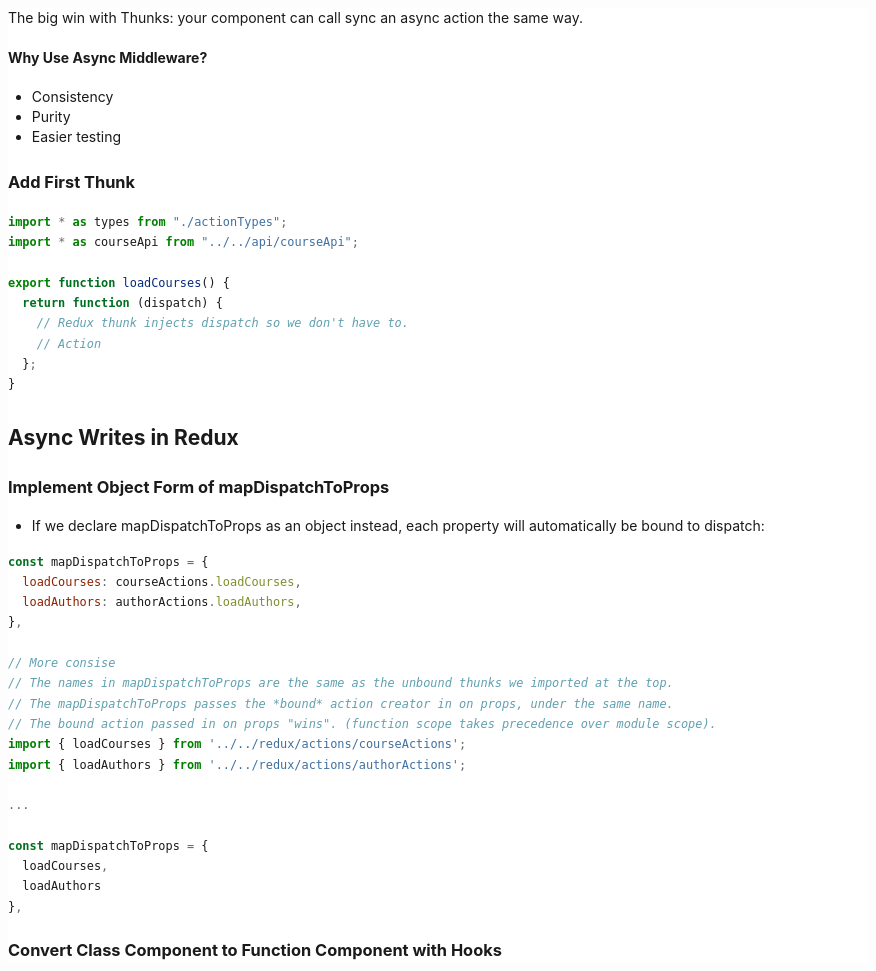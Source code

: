 The big win with Thunks: your component can call sync an async action the same way.

#### Why Use Async Middleware?

- Consistency
- Purity
- Easier testing

### Add First Thunk

```javascript
import * as types from "./actionTypes";
import * as courseApi from "../../api/courseApi";

export function loadCourses() {
  return function (dispatch) {
    // Redux thunk injects dispatch so we don't have to.
    // Action
  };
}
```

## Async Writes in Redux

### Implement Object Form of mapDispatchToProps

- If we declare mapDispatchToProps as an object instead, each property will automatically be bound to dispatch:

```javascript
const mapDispatchToProps = {
  loadCourses: courseActions.loadCourses,
  loadAuthors: authorActions.loadAuthors,
},

// More consise
// The names in mapDispatchToProps are the same as the unbound thunks we imported at the top.
// The mapDispatchToProps passes the *bound* action creator in on props, under the same name.
// The bound action passed in on props "wins". (function scope takes precedence over module scope).
import { loadCourses } from '../../redux/actions/courseActions';
import { loadAuthors } from '../../redux/actions/authorActions';

...

const mapDispatchToProps = {
  loadCourses,
  loadAuthors
},
```

### Convert Class Component to Function Component with Hooks
